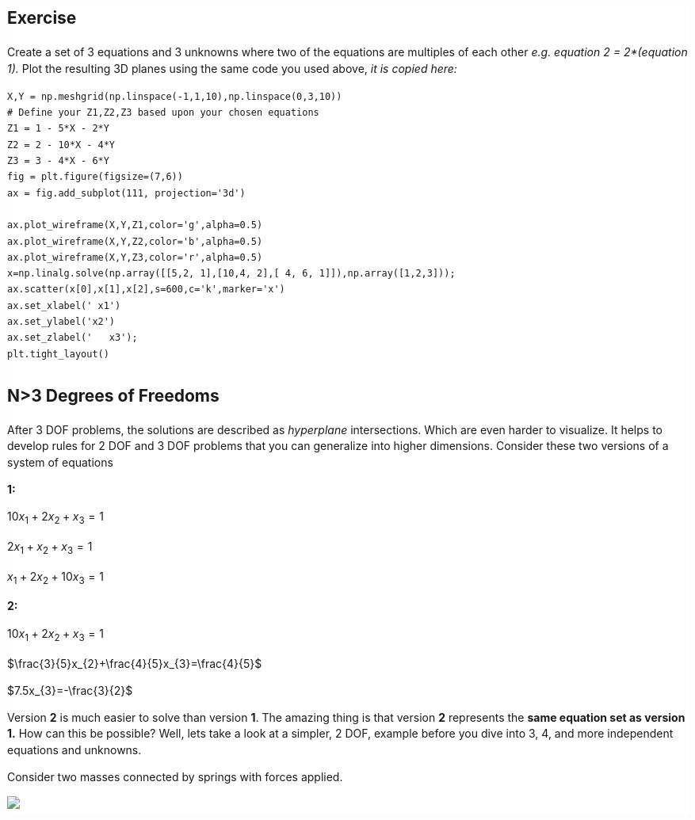 ## Exercise 

Create a set of 3 equations and 3 unknowns where two of the equations are multiples of each other _e.g. equation 2 = 2*(equation 1)._ Plot the resulting 3D planes using the same code you used above, _it is copied here:_

```{code-cell} ipython3
X,Y = np.meshgrid(np.linspace(-1,1,10),np.linspace(0,3,10))
# Define your Z1,Z2,Z3 based upon your chosen equations
Z1 = 1 - 5*X - 2*Y
Z2 = 2 - 10*X - 4*Y
Z3 = 3 - 4*X - 6*Y
fig = plt.figure(figsize=(7,6))
ax = fig.add_subplot(111, projection='3d')

ax.plot_wireframe(X,Y,Z1,color='g',alpha=0.5)
ax.plot_wireframe(X,Y,Z2,color='b',alpha=0.5)
ax.plot_wireframe(X,Y,Z3,color='r',alpha=0.5)
x=np.linalg.solve(np.array([[5,2, 1],[10,4, 2],[ 4, 6, 1]]),np.array([1,2,3]));
ax.scatter(x[0],x[1],x[2],s=600,c='k',marker='x')
ax.set_xlabel(' x1')
ax.set_ylabel('x2')
ax.set_zlabel('   x3');
plt.tight_layout()
```

## N>3 Degrees of Freedoms

After 3 DOF problems, the solutions are described as *hyperplane* intersections. Which are even harder to visualize. It helps to develop rules for 2 DOF and 3 DOF problems that you can generalize into higher dimensions. Consider these two versions of a system of equations

__1:__

$10x_{1}+2x_{2}+x_{3}=1$

$2x_{1}+x_{2}+x_{3}=1$

$x_{1}+2x_{2}+10x_{3}=1$

__2:__

$10x_{1}+2x_{2}+x_{3}=1$

$\frac{3}{5}x_{2}+\frac{4}{5}x_{3}=\frac{4}{5}$

$7.5x_{3}=-\frac{3}{2}$

Version __2__ is much easier to solve than version __1__. The amazing thing is that version __2__ represents the __same equation set as version 1.__ How can this be possible? Well, lets take a look at a simpler, 2 DOF, example before you dive into 3, 4, and more independent equations and unknowns. 

Consider two masses connected by springs with forces applied. 

<img src="../images/spring_mass.png" style="height: 200px;"/> 
